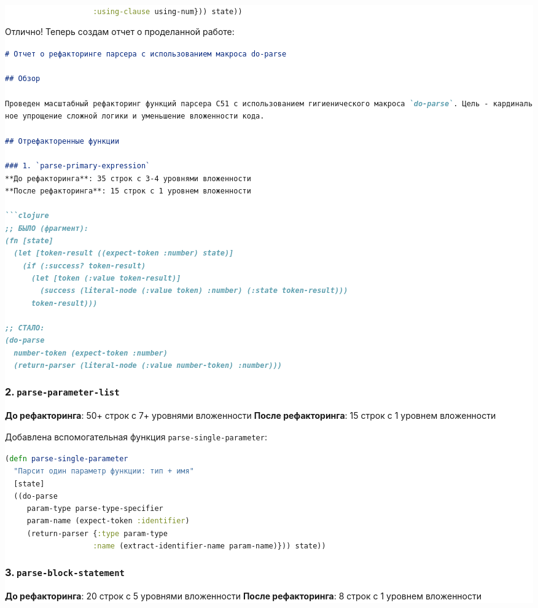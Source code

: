 ```clojure
                    :using-clause using-num})) state))
```

Отлично! Теперь создам отчет о проделанной работе:

```markdown
# Отчет о рефакторинге парсера с использованием макроса do-parse

## Обзор

Проведен масштабный рефакторинг функций парсера C51 с использованием гигиенического макроса `do-parse`. Цель - кардинальное упрощение сложной логики и уменьшение вложенности кода.

## Отрефакторенные функции

### 1. `parse-primary-expression` 
**До рефакторинга**: 35 строк с 3-4 уровнями вложенности
**После рефакторинга**: 15 строк с 1 уровнем вложенности

```clojure
;; БЫЛО (фрагмент):
(fn [state]
  (let [token-result ((expect-token :number) state)]
    (if (:success? token-result)
      (let [token (:value token-result)]
        (success (literal-node (:value token) :number) (:state token-result)))
      token-result)))

;; СТАЛО:
(do-parse
  number-token (expect-token :number)
  (return-parser (literal-node (:value number-token) :number)))
```

### 2. `parse-parameter-list`
**До рефакторинга**: 50+ строк с 7+ уровнями вложенности
**После рефакторинга**: 15 строк с 1 уровнем вложенности

Добавлена вспомогательная функция `parse-single-parameter`:
```clojure
(defn parse-single-parameter
  "Парсит один параметр функции: тип + имя"
  [state]
  ((do-parse
     param-type parse-type-specifier
     param-name (expect-token :identifier)
     (return-parser {:type param-type 
                    :name (extract-identifier-name param-name)})) state))
```

### 3. `parse-block-statement`
**До рефакторинга**: 20 строк с 5 уровнями вложенности
**После рефакторинга**: 8 строк с 1 уровнем вложенности
